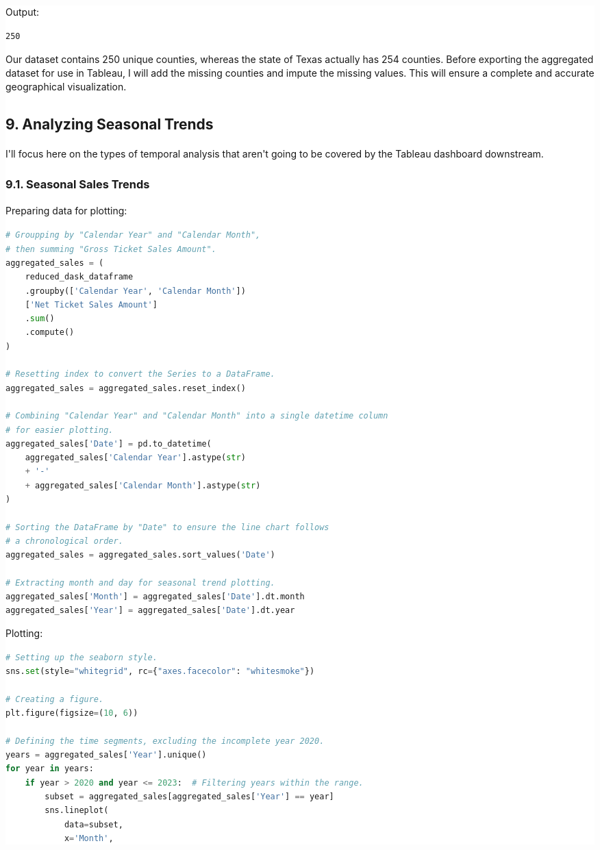 Output:

```
250
```

Our dataset contains 250 unique counties, whereas the state of Texas actually has 254 counties. Before exporting the aggregated dataset for use in Tableau, I will add the missing counties and impute the missing values. This will ensure a complete and accurate geographical visualization.

## 9. Analyzing Seasonal Trends

I'll focus here on the types of temporal analysis that aren't going to be covered by the Tableau dashboard downstream.

### 9.1. Seasonal Sales Trends

Preparing data for plotting:

```python
# Groupping by "Calendar Year" and "Calendar Month",
# then summing "Gross Ticket Sales Amount".
aggregated_sales = (
    reduced_dask_dataframe
    .groupby(['Calendar Year', 'Calendar Month'])
    ['Net Ticket Sales Amount']
    .sum()
    .compute()
)

# Resetting index to convert the Series to a DataFrame.
aggregated_sales = aggregated_sales.reset_index()

# Combining "Calendar Year" and "Calendar Month" into a single datetime column
# for easier plotting.
aggregated_sales['Date'] = pd.to_datetime(
    aggregated_sales['Calendar Year'].astype(str)
    + '-'
    + aggregated_sales['Calendar Month'].astype(str)
)

# Sorting the DataFrame by "Date" to ensure the line chart follows
# a chronological order.
aggregated_sales = aggregated_sales.sort_values('Date')

# Extracting month and day for seasonal trend plotting.
aggregated_sales['Month'] = aggregated_sales['Date'].dt.month
aggregated_sales['Year'] = aggregated_sales['Date'].dt.year
```

Plotting:

```python
# Setting up the seaborn style.
sns.set(style="whitegrid", rc={"axes.facecolor": "whitesmoke"})

# Creating a figure.
plt.figure(figsize=(10, 6))

# Defining the time segments, excluding the incomplete year 2020.
years = aggregated_sales['Year'].unique()
for year in years:
    if year > 2020 and year <= 2023:  # Filtering years within the range.
        subset = aggregated_sales[aggregated_sales['Year'] == year]
        sns.lineplot(
            data=subset,
            x='Month',
```